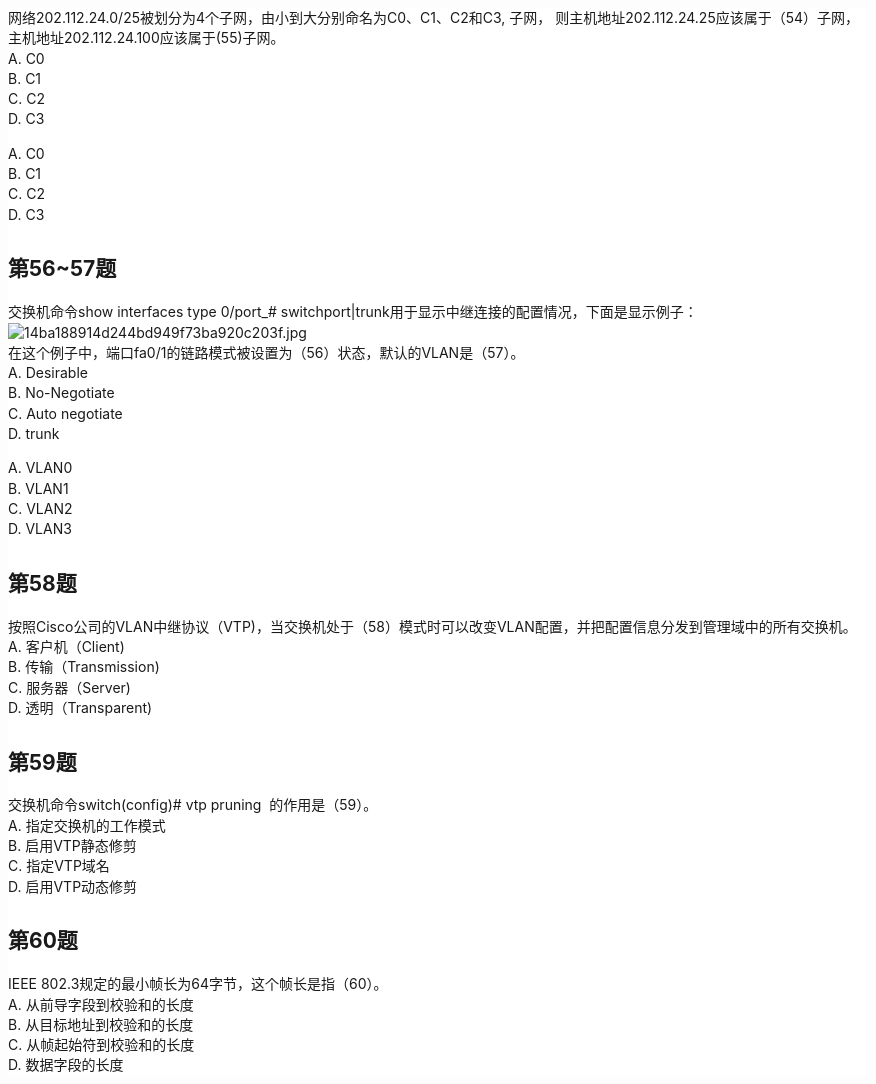 网络202.112.24.0/25被划分为4个子网，由小到大分别命名为C0、C1、C2和C3, 子网， 则主机地址202.112.24.25应该属于（54）子网，主机地址202.112.24.100应该属于(55)子网。  
A. C0  
B. C1  
C. C2  
D. C3  
  
A. C0  
B. C1  
C. C2  
D. C3  


## 第56~57题 ##

交换机命令show interfaces type 0/port\_\# switchport|trunk用于显示中继连接的配置情况，下面是显示例子：  
![14ba188914d244bd949f73ba920c203f.jpg][]  
在这个例子中，端口fa0/1的链路模式被设置为（56）状态，默认的VLAN是（57）。  
A. Desirable  
B. No-Negotiate  
C. Auto negotiate  
D. trunk  
  
A. VLAN0  
B. VLAN1  
C. VLAN2  
D. VLAN3  


## 第58题 ##

按照Cisco公司的VLAN中继协议（VTP)，当交换机处于（58）模式时可以改变VLAN配置，并把配置信息分发到管理域中的所有交换机。  
A. 客户机（Client)  
B. 传输（Transmission)  
C. 服务器（Server)  
D. 透明（Transparent)  


## 第59题 ##

交换机命令switch(config)\# vtp pruning  的作用是（59）。  
A. 指定交换机的工作模式  
B. 启用VTP静态修剪  
C. 指定VTP域名  
D. 启用VTP动态修剪  


## 第60题 ##

IEEE 802.3规定的最小帧长为64字节，这个帧长是指（60）。  
A. 从前导字段到校验和的长度  
B. 从目标地址到校验和的长度  
C. 从帧起始符到校验和的长度  
D. 数据字段的长度  


[53aae3d9b7a94ffa810066df65e8f5f1.jpg]: https://www.xkxxkx.cn/file/exam/software/网络工程师/综合知识/第2题/53aae3d9b7a94ffa810066df65e8f5f1.jpg
[b0efb18ecccb4d119525d8208749da83.jpg]: https://www.xkxxkx.cn/file/exam/software/网络工程师/综合知识/第31题/b0efb18ecccb4d119525d8208749da83.jpg
[090c09ad00cb4e06a4bb98f8fbe64a5b.jpg]: https://www.xkxxkx.cn/file/exam/software/网络工程师/综合知识/第35题/090c09ad00cb4e06a4bb98f8fbe64a5b.jpg
[93676654fb434c0988a812195678af39.jpg]: https://www.xkxxkx.cn/file/exam/software/网络工程师/综合知识/第37题/93676654fb434c0988a812195678af39.jpg
[e0b3530576404695acdf0c8fc1d974de.jpg]: https://www.xkxxkx.cn/file/exam/software/网络工程师/综合知识/第46题/e0b3530576404695acdf0c8fc1d974de.jpg
[14ba188914d244bd949f73ba920c203f.jpg]: https://www.xkxxkx.cn/file/exam/software/网络工程师/综合知识/第56题/14ba188914d244bd949f73ba920c203f.jpg
[309101846deb4b8fae5d393268f28834.jpg]: https://www.xkxxkx.cn/file/exam/software/网络工程师/综合知识/第64题/309101846deb4b8fae5d393268f28834.jpg